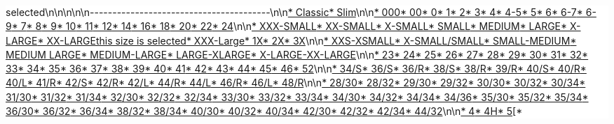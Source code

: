 selected[](/all/?crawl=no)\n\n\n\n\n----------------------------------------\n\n[*   Classic](/all/?crawl=no&fit=Classic&size=XX-LARGE)[*   Slim](/all/?crawl=no&fit=Slim&size=XX-LARGE)\n\n[*   000](/all/?crawl=no&size=000,XX-LARGE)[*   00](/all/?crawl=no&size=00,XX-LARGE)[*   0](/all/?crawl=no&size=0,XX-LARGE)[*   1](/all/?crawl=no&size=1,XX-LARGE)[*   2](/all/?crawl=no&size=2,XX-LARGE)[*   3](/all/?crawl=no&size=3,XX-LARGE)[*   4](/all/?crawl=no&size=4,XX-LARGE)[*   4-5](/all/?crawl=no&size=4-5,XX-LARGE)[*   5](/all/?crawl=no&size=5,XX-LARGE)[*   6](/all/?crawl=no&size=6,XX-LARGE)[*   6-7](/all/?crawl=no&size=6-7,XX-LARGE)[*   6-9](/all/?crawl=no&size=6-9,XX-LARGE)[*   7](/all/?crawl=no&size=7,XX-LARGE)[*   8](/all/?crawl=no&size=8,XX-LARGE)[*   9](/all/?crawl=no&size=9,XX-LARGE)[*   10](/all/?crawl=no&size=10,XX-LARGE)[*   11](/all/?crawl=no&size=11,XX-LARGE)[*   12](/all/?crawl=no&size=12,XX-LARGE)[*   14](/all/?crawl=no&size=14,XX-LARGE)[*   16](/all/?crawl=no&size=16,XX-LARGE)[*   18](/all/?crawl=no&size=18,XX-LARGE)[*   20](/all/?crawl=no&size=20,XX-LARGE)[*   22](/all/?crawl=no&size=22,XX-LARGE)[*   24](/all/?crawl=no&size=24,XX-LARGE)\n\n[*   XXX-SMALL](/all/?crawl=no&size=XX-LARGE,XXX-SMALL)[*   XX-SMALL](/all/?crawl=no&size=XX-LARGE,XX-SMALL)[*   X-SMALL](/all/?crawl=no&size=X-SMALL,XX-LARGE)[*   SMALL](/all/?crawl=no&size=SMALL,XX-LARGE)[*   MEDIUM](/all/?crawl=no&size=MEDIUM,XX-LARGE)[*   LARGE](/all/?crawl=no&size=LARGE,XX-LARGE)[*   X-LARGE](/all/?crawl=no&size=X-LARGE,XX-LARGE)[*   XX-LARGEthis size is selected](/all/?crawl=no)[*   XXX-Large](/all/?crawl=no&size=XX-LARGE,XXXL)[*   1X](/all/?crawl=no&size=1X,XX-LARGE)[*   2X](/all/?crawl=no&size=2X,XX-LARGE)[*   3X](/all/?crawl=no&size=3X,XX-LARGE)\n\n[*   XXS-XSMALL](/all/?crawl=no&size=XX-LARGE,XXS-XSMALL)[*   X-SMALL/SMALL](/all/?crawl=no&size=X-SMALL%2FSMALL,XX-LARGE)[*   SMALL-MEDIUM](/all/?crawl=no&size=SMALL-MEDIUM,XX-LARGE)[*   MEDIUM LARGE](/all/?crawl=no&size=MEDIUM%20LARGE,XX-LARGE)[*   MEDIUM-LARGE](/all/?crawl=no&size=MEDIUM-LARGE,XX-LARGE)[*   LARGE-XLARGE](/all/?crawl=no&size=LARGE-XLARGE,XX-LARGE)[*   X-LARGE-XX-LARGE](/all/?crawl=no&size=X-LARGE-XX-LARGE,XX-LARGE)\n\n[*   23](/all/?crawl=no&size=23,XX-LARGE)[*   24](/all/?crawl=no&size=24G,XX-LARGE)[*   25](/all/?crawl=no&size=25,XX-LARGE)[*   26](/all/?crawl=no&size=26,XX-LARGE)[*   27](/all/?crawl=no&size=27,XX-LARGE)[*   28](/all/?crawl=no&size=28,XX-LARGE)[*   29](/all/?crawl=no&size=29,XX-LARGE)[*   30](/all/?crawl=no&size=30,XX-LARGE)[*   31](/all/?crawl=no&size=31,XX-LARGE)[*   32](/all/?crawl=no&size=32,XX-LARGE)[*   33](/all/?crawl=no&size=33,XX-LARGE)[*   34](/all/?crawl=no&size=34,XX-LARGE)[*   35](/all/?crawl=no&size=35,XX-LARGE)[*   36](/all/?crawl=no&size=36,XX-LARGE)[*   37](/all/?crawl=no&size=37,XX-LARGE)[*   38](/all/?crawl=no&size=38,XX-LARGE)[*   39](/all/?crawl=no&size=39,XX-LARGE)[*   40](/all/?crawl=no&size=40,XX-LARGE)[*   41](/all/?crawl=no&size=41,XX-LARGE)[*   42](/all/?crawl=no&size=42,XX-LARGE)[*   43](/all/?crawl=no&size=43,XX-LARGE)[*   44](/all/?crawl=no&size=44,XX-LARGE)[*   45](/all/?crawl=no&size=45,XX-LARGE)[*   46](/all/?crawl=no&size=46,XX-LARGE)[*   52](/all/?crawl=no&size=52,XX-LARGE)\n\n[*   34/S](/all/?crawl=no&size=34%2FS,XX-LARGE)[*   36/S](/all/?crawl=no&size=36%2FS,XX-LARGE)[*   36/R](/all/?crawl=no&size=36%2FR,XX-LARGE)[*   38/S](/all/?crawl=no&size=38%2FS,XX-LARGE)[*   38/R](/all/?crawl=no&size=38%2FR,XX-LARGE)[*   39/R](/all/?crawl=no&size=39%2FR,XX-LARGE)[*   40/S](/all/?crawl=no&size=40%2FS,XX-LARGE)[*   40/R](/all/?crawl=no&size=40%2FR,XX-LARGE)[*   40/L](/all/?crawl=no&size=40%2FL,XX-LARGE)[*   41/R](/all/?crawl=no&size=41%2FR,XX-LARGE)[*   42/S](/all/?crawl=no&size=42%2FS,XX-LARGE)[*   42/R](/all/?crawl=no&size=42%2FR,XX-LARGE)[*   42/L](/all/?crawl=no&size=42%2FL,XX-LARGE)[*   44/R](/all/?crawl=no&size=44%2FR,XX-LARGE)[*   44/L](/all/?crawl=no&size=44%2FL,XX-LARGE)[*   46/R](/all/?crawl=no&size=46%2FR,XX-LARGE)[*   46/L](/all/?crawl=no&size=46%2FL,XX-LARGE)[*   48/R](/all/?crawl=no&size=48%2FR,XX-LARGE)\n\n[*   28/30](/all/?crawl=no&size=28%2F30,XX-LARGE)[*   28/32](/all/?crawl=no&size=28%2F32,XX-LARGE)[*   29/30](/all/?crawl=no&size=29%2F30,XX-LARGE)[*   29/32](/all/?crawl=no&size=29%2F32,XX-LARGE)[*   30/30](/all/?crawl=no&size=30%2F30,XX-LARGE)[*   30/32](/all/?crawl=no&size=30%2F32,XX-LARGE)[*   30/34](/all/?crawl=no&size=30%2F34,XX-LARGE)[*   31/30](/all/?crawl=no&size=31%2F30,XX-LARGE)[*   31/32](/all/?crawl=no&size=31%2F32,XX-LARGE)[*   31/34](/all/?crawl=no&size=31%2F34,XX-LARGE)[*   32/30](/all/?crawl=no&size=32%2F30,XX-LARGE)[*   32/32](/all/?crawl=no&size=32%2F32,XX-LARGE)[*   32/34](/all/?crawl=no&size=32%2F34,XX-LARGE)[*   33/30](/all/?crawl=no&size=33%2F30,XX-LARGE)[*   33/32](/all/?crawl=no&size=33%2F32,XX-LARGE)[*   33/34](/all/?crawl=no&size=33%2F34,XX-LARGE)[*   34/30](/all/?crawl=no&size=34%2F30,XX-LARGE)[*   34/32](/all/?crawl=no&size=34%2F32,XX-LARGE)[*   34/34](/all/?crawl=no&size=34%2F34,XX-LARGE)[*   34/36](/all/?crawl=no&size=34%2F36,XX-LARGE)[*   35/30](/all/?crawl=no&size=35%2F30,XX-LARGE)[*   35/32](/all/?crawl=no&size=35%2F32,XX-LARGE)[*   35/34](/all/?crawl=no&size=35%2F34,XX-LARGE)[*   36/30](/all/?crawl=no&size=36%2F30,XX-LARGE)[*   36/32](/all/?crawl=no&size=36%2F32,XX-LARGE)[*   36/34](/all/?crawl=no&size=36%2F34,XX-LARGE)[*   38/32](/all/?crawl=no&size=38%2F32,XX-LARGE)[*   38/34](/all/?crawl=no&size=38%2F34,XX-LARGE)[*   40/30](/all/?crawl=no&size=40%2F30,XX-LARGE)[*   40/32](/all/?crawl=no&size=40%2F32,XX-LARGE)[*   40/34](/all/?crawl=no&size=40%2F34,XX-LARGE)[*   42/30](/all/?crawl=no&size=42%2F30,XX-LARGE)[*   42/32](/all/?crawl=no&size=42%2F32,XX-LARGE)[*   42/34](/all/?crawl=no&size=42%2F34,XX-LARGE)[*   44/32](/all/?crawl=no&size=44%2F32,XX-LARGE)\n\n[*   4](/all/?crawl=no&size=4%20MEDIUM,XX-LARGE)[*   4H](/all/?crawl=no&size=4H%20MEDIUM,XX-LARGE)[*   5](/all/?crawl=no&size=5%20MEDIUM,XX-LARGE)[*